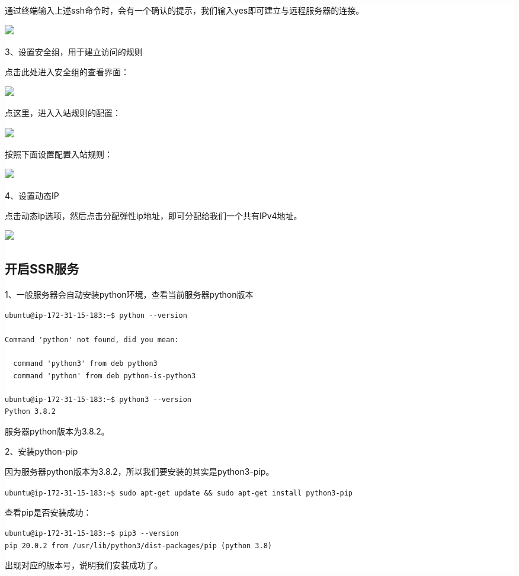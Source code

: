 通过终端输入上述ssh命令时，会有一个确认的提示，我们输入yes即可建立与远程服务器的连接。

![](https://gitee.com/zhangferry/Images/raw/master/gitee/20200706123105.png)

3、设置安全组，用于建立访问的规则

点击此处进入安全组的查看界面：

![](https://gitee.com/zhangferry/Images/raw/master/gitee/20200706123342.png)

点这里，进入入站规则的配置：

![](https://gitee.com/zhangferry/Images/raw/master/gitee/20200706123525.png)

按照下面设置配置入站规则：

![](https://gitee.com/zhangferry/Images/raw/master/gitee/20200706123259.png)

4、设置动态IP

点击动态ip选项，然后点击分配弹性ip地址，即可分配给我们一个共有IPv4地址。

![](https://gitee.com/zhangferry/Images/raw/master/gitee/20200706130411.png)

## 开启SSR服务

1、一般服务器会自动安装python环境，查看当前服务器python版本

```shell
ubuntu@ip-172-31-15-183:~$ python --version

Command 'python' not found, did you mean:

  command 'python3' from deb python3
  command 'python' from deb python-is-python3
  
ubuntu@ip-172-31-15-183:~$ python3 --version
Python 3.8.2
```

服务器python版本为3.8.2。

2、安装python-pip

因为服务器python版本为3.8.2，所以我们要安装的其实是python3-pip。

```shell
ubuntu@ip-172-31-15-183:~$ sudo apt-get update && sudo apt-get install python3-pip
```

查看pip是否安装成功：

```shell
ubuntu@ip-172-31-15-183:~$ pip3 --version
pip 20.0.2 from /usr/lib/python3/dist-packages/pip (python 3.8)
```

出现对应的版本号，说明我们安装成功了。
